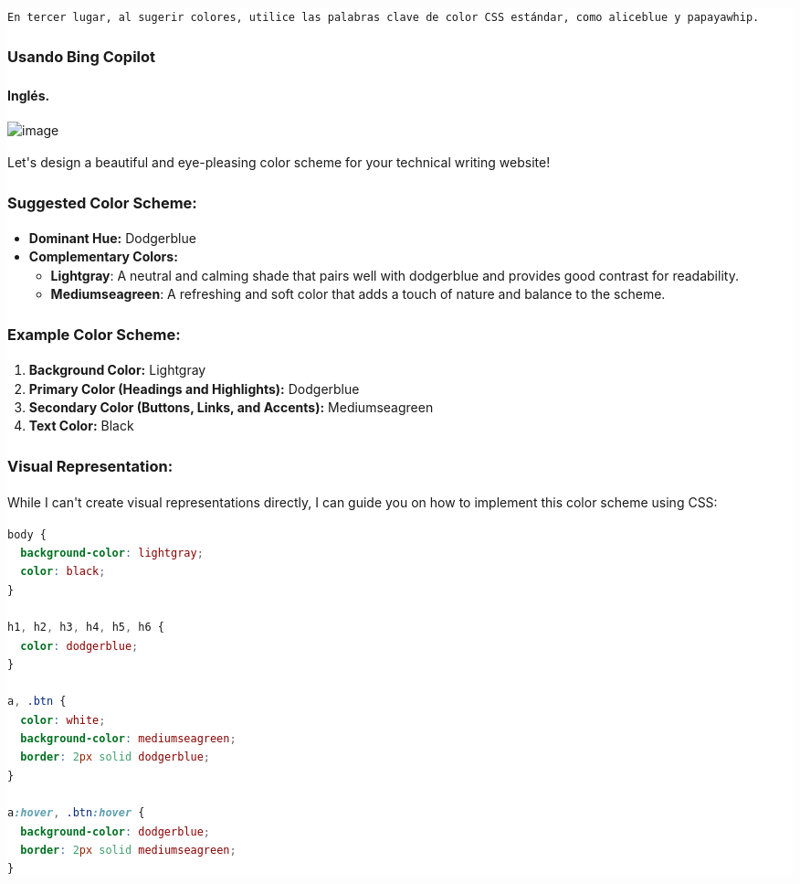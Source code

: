 ```text
En tercer lugar, al sugerir colores, utilice las palabras clave de color CSS estándar, como aliceblue y papayawhip.
```

### Usando Bing Copilot

#### Inglés.

<img width="1512" alt="image" src="https://github.com/user-attachments/assets/e5db0b9f-4955-42ee-a4c4-835edc7d3b83" />

Let's design a beautiful and eye-pleasing color scheme for your technical writing website!

### Suggested Color Scheme:
- **Dominant Hue:** Dodgerblue
- **Complementary Colors:**
  - **Lightgray**: A neutral and calming shade that pairs well with dodgerblue and provides good contrast for readability.
  - **Mediumseagreen**: A refreshing and soft color that adds a touch of nature and balance to the scheme.

### Example Color Scheme:
1. **Background Color:** Lightgray
2. **Primary Color (Headings and Highlights):** Dodgerblue
3. **Secondary Color (Buttons, Links, and Accents):** Mediumseagreen
4. **Text Color:** Black

### Visual Representation:
While I can't create visual representations directly, I can guide you on how to implement this color scheme using CSS:

```css
body {
  background-color: lightgray;
  color: black;
}

h1, h2, h3, h4, h5, h6 {
  color: dodgerblue;
}

a, .btn {
  color: white;
  background-color: mediumseagreen;
  border: 2px solid dodgerblue;
}

a:hover, .btn:hover {
  background-color: dodgerblue;
  border: 2px solid mediumseagreen;
}
```
